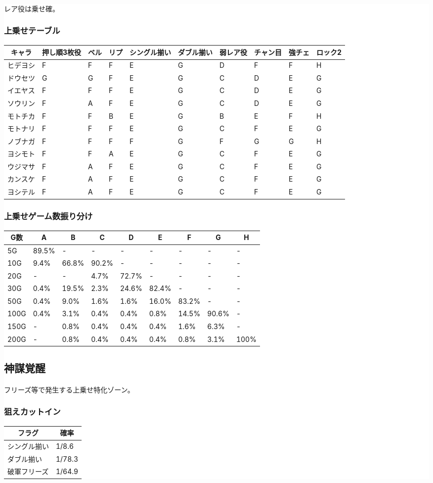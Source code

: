 レア役は乗せ確。

### 上乗せテーブル

| キャラ   | 押し順3枚役 | ベル  | リプ  | シングル揃い | ダブル揃い | 弱レア役 | チャン目 | 強チェ  | ロック2 |
| -------- | ----------- | ----- | ----- | ------------ | ---------- | -------- | -------- | ------- | ------- |
| ヒデヨシ | F           | F     | F     | E            | G          | D        | F        | F       | H       |
| ドウセツ | G           | G     | F     | E            | G          | C        | D        | E       | G       |
| イエヤス | F           | F     | F     | E            | G          | C        | D        | E       | G       |
| ソウリン | F           | A     | F     | E            | G          | C        | D        | E       | G       |
| モトチカ | F           | F     | B     | E            | G          | B        | E        | F       | H       |
| モトナリ | F           | F     | F     | E            | G          | C        | F        | E       | G       |
| ノブナガ | F           | F     | F     | F            | G          | F        | G        | G       | H       |
| ヨシモト | F           | F     | A     | E            | G          | C        | F        | E       | G       |
| ウジマサ | F           | A     | F     | E            | G          | C        | F        | E       | G       |
| カンスケ | F           | A     | F     | E            | G          | C        | F        | E       | G       |
| ヨシテル | F           | A     | F     | E            | G          | C        | F        | E       | G       |

### 上乗せゲーム数振り分け

| G数  | A     | B     | C     | D     | E     | F     | G     | H     |
| ---- | ----- | ----- | ----- | ----- | ----- | ----- | ----- | ----- |
| 5G   | 89.5% | -     | -     | -     | -     | -     | -     | -     |
| 10G  | 9.4%  | 66.8% | 90.2% | -     | -     | -     | -     | -     |
| 20G  | -     | -     | 4.7%  | 72.7% | -     | -     | -     | -     |
| 30G  | 0.4%  | 19.5% | 2.3%  | 24.6% | 82.4% | -     | -     | -     |
| 50G  | 0.4%  | 9.0%  | 1.6%  | 1.6%  | 16.0% | 83.2% | -     | -     |
| 100G | 0.4%  | 3.1%  | 0.4%  | 0.4%  | 0.8%  | 14.5% | 90.6% | -     |
| 150G | -     | 0.8%  | 0.4%  | 0.4%  | 0.4%  | 1.6%  | 6.3%  | -     |
| 200G | -     | 0.8%  | 0.4%  | 0.4%  | 0.4%  | 0.8%  | 3.1%  | 100%  |

## 神謀覚醒

フリーズ等で発生する上乗せ特化ゾーン。

### 狙えカットイン

| フラグ       | 確率   |
| ------------ | ------ |
| シングル揃い | 1/8.6  |
| ダブル揃い   | 1/78.3 |
| 破軍フリーズ | 1/64.9 |
